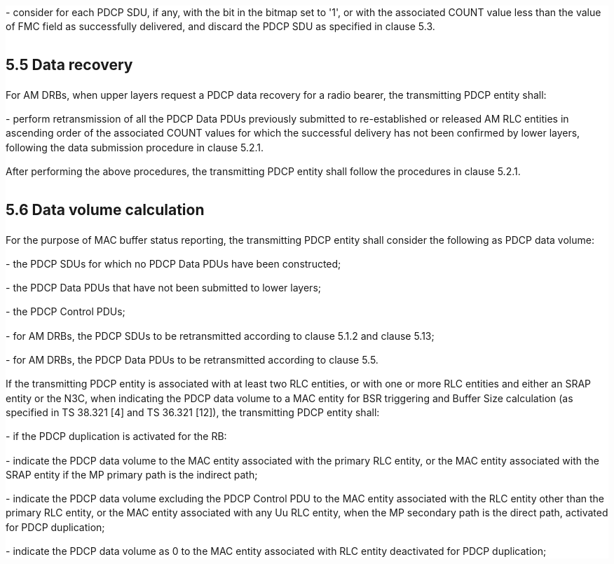 \- consider for each PDCP SDU, if any, with the bit in the bitmap set to
\'1\', or with the associated COUNT value less than the value of FMC
field as successfully delivered, and discard the PDCP SDU as specified
in clause 5.3.

5.5 Data recovery
-----------------

For AM DRBs, when upper layers request a PDCP data recovery for a radio
bearer, the transmitting PDCP entity shall:

\- perform retransmission of all the PDCP Data PDUs previously submitted
to re-established or released AM RLC entities in ascending order of the
associated COUNT values for which the successful delivery has not been
confirmed by lower layers, following the data submission procedure in
clause 5.2.1.

After performing the above procedures, the transmitting PDCP entity
shall follow the procedures in clause 5.2.1.

5.6 Data volume calculation
---------------------------

For the purpose of MAC buffer status reporting, the transmitting PDCP
entity shall consider the following as PDCP data volume:

\- the PDCP SDUs for which no PDCP Data PDUs have been constructed;

\- the PDCP Data PDUs that have not been submitted to lower layers;

\- the PDCP Control PDUs;

\- for AM DRBs, the PDCP SDUs to be retransmitted according to clause
5.1.2 and clause 5.13;

\- for AM DRBs, the PDCP Data PDUs to be retransmitted according to
clause 5.5.

If the transmitting PDCP entity is associated with at least two RLC
entities, or with one or more RLC entities and either an SRAP entity or
the N3C, when indicating the PDCP data volume to a MAC entity for BSR
triggering and Buffer Size calculation (as specified in TS 38.321 \[4\]
and TS 36.321 \[12\]), the transmitting PDCP entity shall:

\- if the PDCP duplication is activated for the RB:

\- indicate the PDCP data volume to the MAC entity associated with the
primary RLC entity, or the MAC entity associated with the SRAP entity if
the MP primary path is the indirect path;

\- indicate the PDCP data volume excluding the PDCP Control PDU to the
MAC entity associated with the RLC entity other than the primary RLC
entity, or the MAC entity associated with any Uu RLC entity, when the MP
secondary path is the direct path, activated for PDCP duplication;

\- indicate the PDCP data volume as 0 to the MAC entity associated with
RLC entity deactivated for PDCP duplication;
